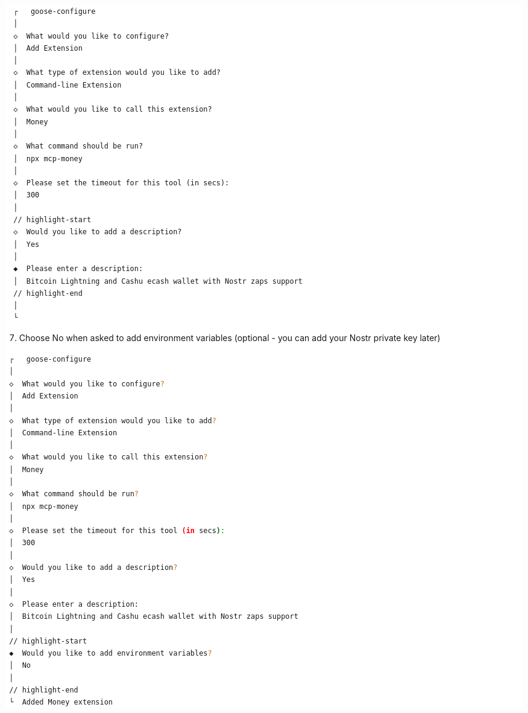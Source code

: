  ``` 
    ┌   goose-configure 
    │
    ◇  What would you like to configure?
    │  Add Extension 
    │
    ◇  What type of extension would you like to add?
    │  Command-line Extension 
    │
    ◇  What would you like to call this extension?
    │  Money
    │
    ◇  What command should be run?
    │  npx mcp-money
    │
    ◇  Please set the timeout for this tool (in secs):
    │  300
    │
    // highlight-start
    ◇  Would you like to add a description?
    │  Yes
    │
    ◆  Please enter a description:
    │  Bitcoin Lightning and Cashu ecash wallet with Nostr zaps support
    // highlight-end
    │
    └ 
  ```
  
  7. Choose No when asked to add environment variables (optional - you can add your Nostr private key later)

   ```sh
    ┌   goose-configure 
    │
    ◇  What would you like to configure?
    │  Add Extension 
    │
    ◇  What type of extension would you like to add?
    │  Command-line Extension 
    │
    ◇  What would you like to call this extension?
    │  Money
    │
    ◇  What command should be run?
    │  npx mcp-money
    │     
    ◇  Please set the timeout for this tool (in secs):
    │  300
    │
    ◇  Would you like to add a description?
    │  Yes
    │
    ◇  Please enter a description:
    │  Bitcoin Lightning and Cashu ecash wallet with Nostr zaps support
    │    
    // highlight-start
    ◆  Would you like to add environment variables?
    │  No
    │   
    // highlight-end
    └  Added Money extension
  ```  
